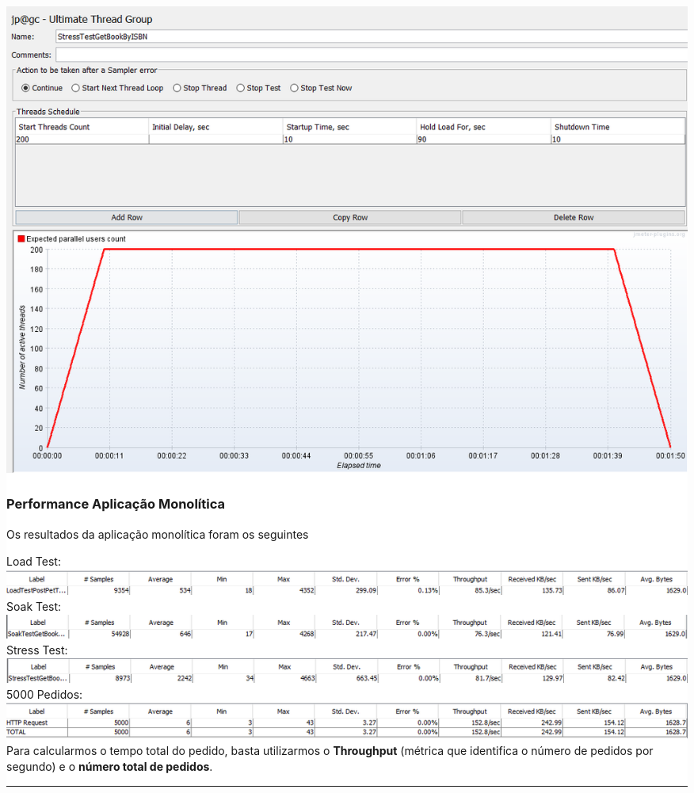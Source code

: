![Stress Test.png](Imagens%2FPerformance%2FStress%20Test.png)


### Performance Aplicação Monolítica
Os resultados da aplicação monolítica foram os seguintes

Load Test:
![Load Result.png](Imagens%2FPerformance%2FBase%2FLoad%20Result.png)
Soak Test:
![Soak Result.png](Imagens%2FPerformance%2FBase%2FSoak%20Result.png)
Stress Test:
![Stress Result.png](Imagens%2FPerformance%2FBase%2FStress%20Result.png)
5000 Pedidos:
![5000Pedidos Results.png](Imagens%2FPerformance%2FBase%2F5000Pedidos%20Results.png)
Para calcularmos o tempo total do pedido, basta utilizarmos o **Throughput** (métrica que identifica o número de pedidos por segundo) e o **número total de pedidos**.

---
